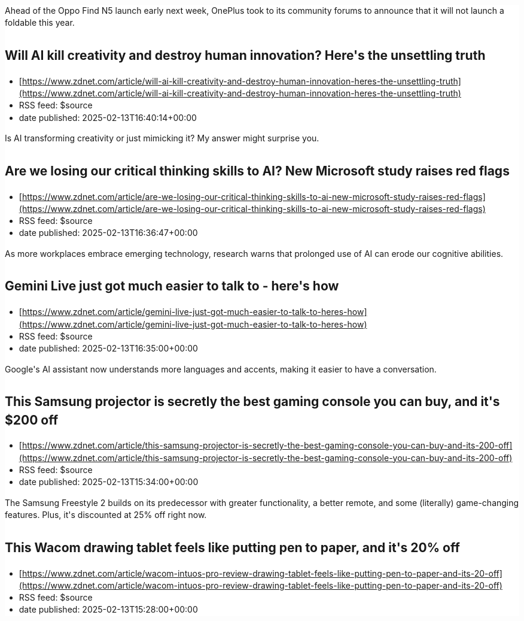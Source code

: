 Ahead of the Oppo Find N5 launch early next week, OnePlus took to its community forums to announce that it will not launch a foldable this year.

## Will AI kill creativity and destroy human innovation? Here's the unsettling truth
 - [https://www.zdnet.com/article/will-ai-kill-creativity-and-destroy-human-innovation-heres-the-unsettling-truth](https://www.zdnet.com/article/will-ai-kill-creativity-and-destroy-human-innovation-heres-the-unsettling-truth)
 - RSS feed: $source
 - date published: 2025-02-13T16:40:14+00:00

Is AI transforming creativity or just mimicking it? My answer might surprise you.

## Are we losing our critical thinking skills to AI? New Microsoft study raises red flags
 - [https://www.zdnet.com/article/are-we-losing-our-critical-thinking-skills-to-ai-new-microsoft-study-raises-red-flags](https://www.zdnet.com/article/are-we-losing-our-critical-thinking-skills-to-ai-new-microsoft-study-raises-red-flags)
 - RSS feed: $source
 - date published: 2025-02-13T16:36:47+00:00

As more workplaces embrace emerging technology, research warns that prolonged use of AI can erode our cognitive abilities.

## Gemini Live just got much easier to talk to - here's how
 - [https://www.zdnet.com/article/gemini-live-just-got-much-easier-to-talk-to-heres-how](https://www.zdnet.com/article/gemini-live-just-got-much-easier-to-talk-to-heres-how)
 - RSS feed: $source
 - date published: 2025-02-13T16:35:00+00:00

Google's AI assistant now understands more languages and accents, making it easier to have a conversation.

## This Samsung projector is secretly the best gaming console you can buy, and it's $200 off
 - [https://www.zdnet.com/article/this-samsung-projector-is-secretly-the-best-gaming-console-you-can-buy-and-its-200-off](https://www.zdnet.com/article/this-samsung-projector-is-secretly-the-best-gaming-console-you-can-buy-and-its-200-off)
 - RSS feed: $source
 - date published: 2025-02-13T15:34:00+00:00

The Samsung Freestyle 2 builds on its predecessor with greater functionality, a better remote, and some (literally) game-changing features. Plus, it's discounted at 25% off right now.

## This Wacom drawing tablet feels like putting pen to paper, and it's 20% off
 - [https://www.zdnet.com/article/wacom-intuos-pro-review-drawing-tablet-feels-like-putting-pen-to-paper-and-its-20-off](https://www.zdnet.com/article/wacom-intuos-pro-review-drawing-tablet-feels-like-putting-pen-to-paper-and-its-20-off)
 - RSS feed: $source
 - date published: 2025-02-13T15:28:00+00:00
